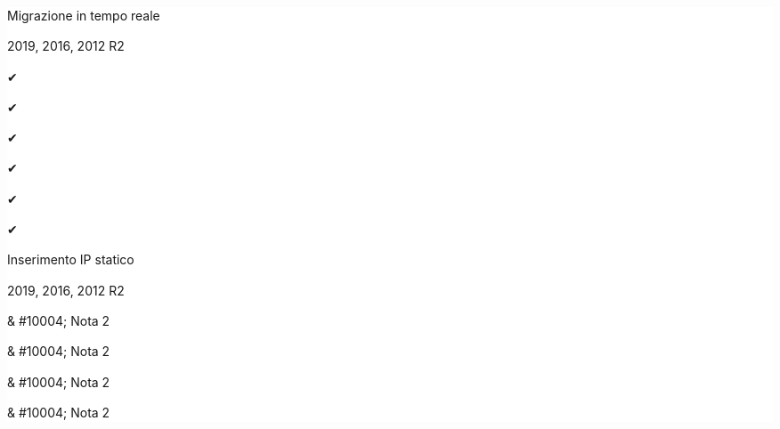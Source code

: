Migrazione in tempo reale
</td>
<td width="20%">

2019, 2016, 2012 R2
</td>
<td width="10%">

&#10004;
</td>
<td width="10%">

&#10004;
</td>
<td width="10%">

&#10004;
</td>
<td width="10%">

&#10004;
</td>
<td width="10%">

&#10004;
</td>
<td width="10%">

&#10004;
</td>
</tr>
<tr height="50px">
<td width="20%">

Inserimento IP statico
</td>
<td width="20%">

2019, 2016, 2012 R2
</td>
<td width="10%">

& #10004; Nota 2
</td>
<td width="10%">

& #10004; Nota 2
</td>
<td width="10%">

& #10004; Nota 2
</td>
<td width="10%">

& #10004; Nota 2
</td>
<td width="10%">
